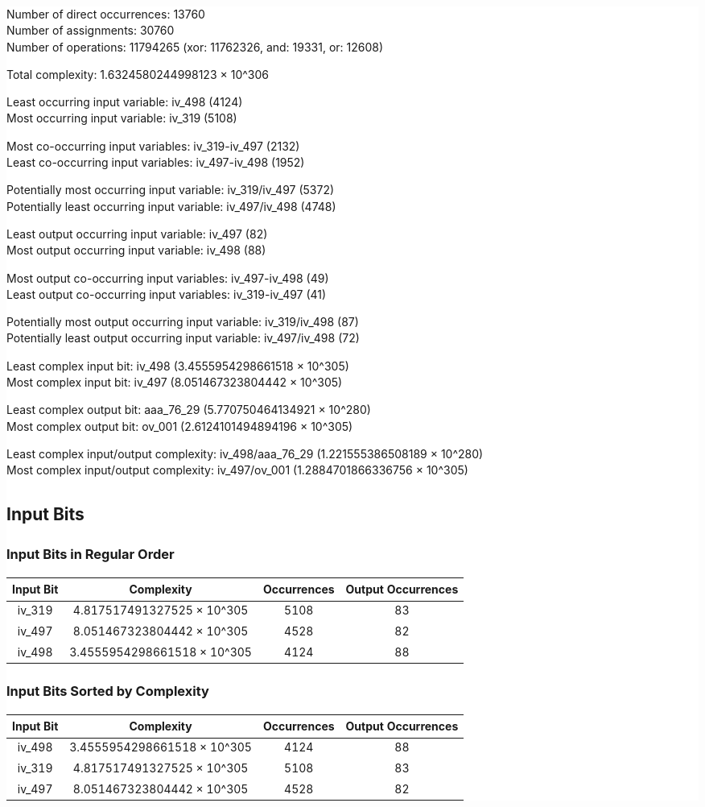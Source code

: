 Number of direct occurrences: 13760  
Number of assignments: 30760  
Number of operations: 11794265
(xor: 11762326,
and: 19331,
or: 12608)

Total complexity: 1.6324580244998123 × 10^306

Least occurring input variable: iv_498 (4124)  
Most occurring input variable: iv_319 (5108)

Most co-occurring input variables: iv_319-iv_497 (2132)  
Least co-occurring input variables: iv_497-iv_498 (1952)

Potentially most occurring input variable: iv_319/iv_497 (5372)  
Potentially least occurring input variable: iv_497/iv_498 (4748)

Least output occurring input variable: iv_497 (82)  
Most output occurring input variable: iv_498 (88)

Most output co-occurring input variables: iv_497-iv_498 (49)  
Least output co-occurring input variables: iv_319-iv_497 (41)

Potentially most output occurring input variable: iv_319/iv_498 (87)  
Potentially least output occurring input variable: iv_497/iv_498 (72)

Least complex input bit: iv_498 (3.4555954298661518 × 10^305)  
Most complex input bit: iv_497 (8.051467323804442 × 10^305)

Least complex output bit: aaa_76_29 (5.770750464134921 × 10^280)  
Most complex output bit: ov_001 (2.6124101494894196 × 10^305)

Least complex input/output complexity: iv_498/aaa_76_29 (1.221555386508189 × 10^280)  
Most complex input/output complexity: iv_497/ov_001 (1.2884701866336756 × 10^305)

## Input Bits

### Input Bits in Regular Order

| Input Bit | Complexity | Occurrences | Output Occurrences |
|:---------:|:----------:|:-----------:|:------------------:|
| iv_319 | 4.817517491327525 × 10^305 | 5108 | 83 |
| iv_497 | 8.051467323804442 × 10^305 | 4528 | 82 |
| iv_498 | 3.4555954298661518 × 10^305 | 4124 | 88 |

### Input Bits Sorted by Complexity

| Input Bit | Complexity | Occurrences | Output Occurrences |
|:---------:|:----------:|:-----------:|:------------------:|
| iv_498 | 3.4555954298661518 × 10^305 | 4124 | 88 |
| iv_319 | 4.817517491327525 × 10^305 | 5108 | 83 |
| iv_497 | 8.051467323804442 × 10^305 | 4528 | 82 |

